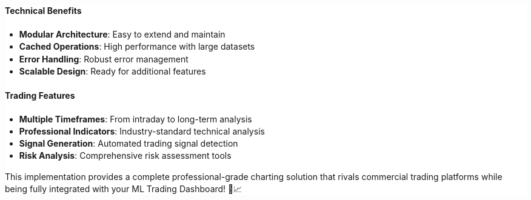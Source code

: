 #### **Technical Benefits**
- **Modular Architecture**: Easy to extend and maintain
- **Cached Operations**: High performance with large datasets
- **Error Handling**: Robust error management
- **Scalable Design**: Ready for additional features

#### **Trading Features**
- **Multiple Timeframes**: From intraday to long-term analysis
- **Professional Indicators**: Industry-standard technical analysis
- **Signal Generation**: Automated trading signal detection
- **Risk Analysis**: Comprehensive risk assessment tools

This implementation provides a complete professional-grade charting solution that rivals commercial trading platforms while being fully integrated with your ML Trading Dashboard! 🚀📈
